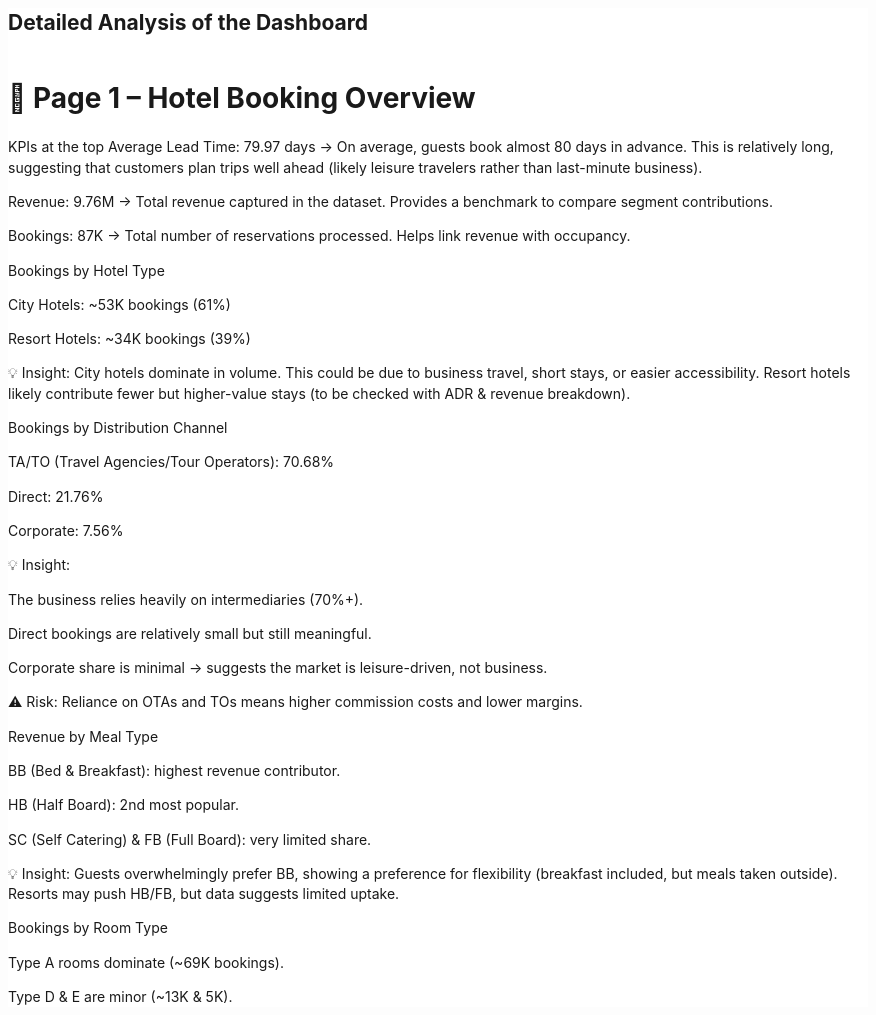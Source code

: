 ## Detailed Analysis of the  Dashboard
# 📍 Page 1 – Hotel Booking Overview
KPIs at the top
Average Lead Time: 79.97 days
→ On average, guests book almost 80 days in advance. This is relatively long, suggesting that customers plan trips well ahead (likely leisure travelers rather than last-minute business).

Revenue: 9.76M
→ Total revenue captured in the dataset. Provides a benchmark to compare segment contributions.

Bookings: 87K
→ Total number of reservations processed. Helps link revenue with occupancy.

Bookings by Hotel Type

City Hotels: ~53K bookings (61%)

Resort Hotels: ~34K bookings (39%)

💡 Insight:
City hotels dominate in volume. This could be due to business travel, short stays, or easier accessibility. Resort hotels likely contribute fewer but higher-value stays (to be checked with ADR & revenue breakdown).

Bookings by Distribution Channel

TA/TO (Travel Agencies/Tour Operators): 70.68%

Direct: 21.76%

Corporate: 7.56%

💡 Insight:

The business relies heavily on intermediaries (70%+).

Direct bookings are relatively small but still meaningful.

Corporate share is minimal → suggests the market is leisure-driven, not business.

⚠️ Risk: Reliance on OTAs and TOs means higher commission costs and lower margins.

Revenue by Meal Type

BB (Bed & Breakfast): highest revenue contributor.

HB (Half Board): 2nd most popular.

SC (Self Catering) & FB (Full Board): very limited share.

💡 Insight:
Guests overwhelmingly prefer BB, showing a preference for flexibility (breakfast included, but meals taken outside). Resorts may push HB/FB, but data suggests limited uptake.

Bookings by Room Type

Type A rooms dominate (~69K bookings).

Type D & E are minor (~13K & 5K).
